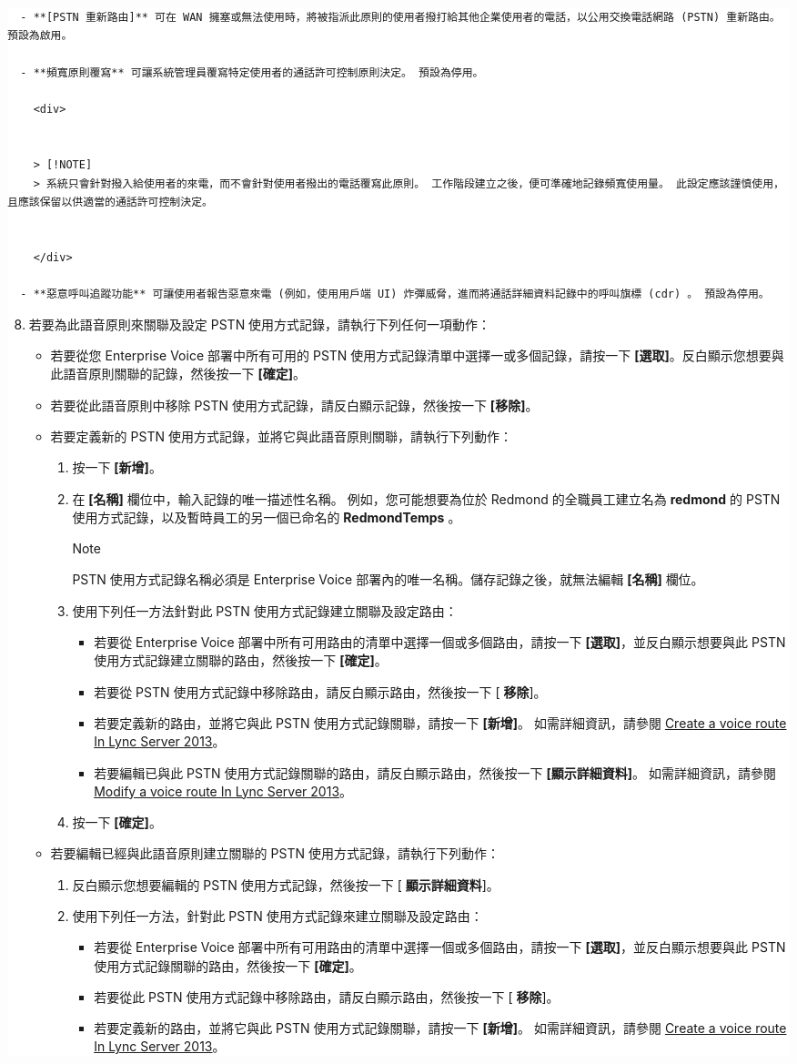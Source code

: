      - **[PSTN 重新路由]** 可在 WAN 擁塞或無法使用時，將被指派此原則的使用者撥打給其他企業使用者的電話，以公用交換電話網路 (PSTN) 重新路由。預設為啟用。
    
      - **頻寬原則覆寫** 可讓系統管理員覆寫特定使用者的通話許可控制原則決定。 預設為停用。
        
        <div>
        

        > [!NOTE]  
        > 系統只會針對撥入給使用者的來電，而不會針對使用者撥出的電話覆寫此原則。 工作階段建立之後，便可準確地記錄頻寬使用量。 此設定應該謹慎使用，且應該保留以供適當的通話許可控制決定。

        
        </div>
    
      - **惡意呼叫追蹤功能** 可讓使用者報告惡意來電 (例如，使用用戶端 UI) 炸彈威脅，進而將通話詳細資料記錄中的呼叫旗標 (cdr) 。 預設為停用。

8.  若要為此語音原則來關聯及設定 PSTN 使用方式記錄，請執行下列任何一項動作：
    
      - 若要從您 Enterprise Voice 部署中所有可用的 PSTN 使用方式記錄清單中選擇一或多個記錄，請按一下 **[選取]**。反白顯示您想要與此語音原則關聯的記錄，然後按一下 **[確定]**。
    
      - 若要從此語音原則中移除 PSTN 使用方式記錄，請反白顯示記錄，然後按一下 **[移除]**。
    
      - 若要定義新的 PSTN 使用方式記錄，並將它與此語音原則關聯，請執行下列動作：
        
        1.  按一下 **[新增]**。
        
        2.  在 **[名稱]** 欄位中，輸入記錄的唯一描述性名稱。 例如，您可能想要為位於 Redmond 的全職員工建立名為 **redmond** 的 PSTN 使用方式記錄，以及暫時員工的另一個已命名的 **RedmondTemps** 。
            
            <div>
            

            > [!NOTE]  
            > PSTN 使用方式記錄名稱必須是 Enterprise Voice 部署內的唯一名稱。儲存記錄之後，就無法編輯 <STRONG>[名稱]</STRONG> 欄位。

            
            </div>
        
        3.  使用下列任一方法針對此 PSTN 使用方式記錄建立關聯及設定路由：
            
              - 若要從 Enterprise Voice 部署中所有可用路由的清單中選擇一個或多個路由，請按一下 **[選取]**，並反白顯示想要與此 PSTN 使用方式記錄建立關聯的路由，然後按一下 **[確定]**。
            
              - 若要從 PSTN 使用方式記錄中移除路由，請反白顯示路由，然後按一下 [ **移除**]。
            
              - 若要定義新的路由，並將它與此 PSTN 使用方式記錄關聯，請按一下 **[新增]**。 如需詳細資訊，請參閱 [Create a voice route In Lync Server 2013](lync-server-2013-create-a-voice-route.md)。
            
              - 若要編輯已與此 PSTN 使用方式記錄關聯的路由，請反白顯示路由，然後按一下 **[顯示詳細資料]**。 如需詳細資訊，請參閱 [Modify a voice route In Lync Server 2013](lync-server-2013-modify-a-voice-route.md)。
        
        4.  按一下 **[確定]**。
    
      - 若要編輯已經與此語音原則建立關聯的 PSTN 使用方式記錄，請執行下列動作：
        
        1.  反白顯示您想要編輯的 PSTN 使用方式記錄，然後按一下 [ **顯示詳細資料**]。
        
        2.  使用下列任一方法，針對此 PSTN 使用方式記錄來建立關聯及設定路由：
            
              - 若要從 Enterprise Voice 部署中所有可用路由的清單中選擇一個或多個路由，請按一下 **[選取]**，並反白顯示想要與此 PSTN 使用方式記錄關聯的路由，然後按一下 **[確定]**。
            
              - 若要從此 PSTN 使用方式記錄中移除路由，請反白顯示路由，然後按一下 [ **移除**]。
            
              - 若要定義新的路由，並將它與此 PSTN 使用方式記錄關聯，請按一下 **[新增]**。 如需詳細資訊，請參閱 [Create a voice route In Lync Server 2013](lync-server-2013-create-a-voice-route.md)。
            